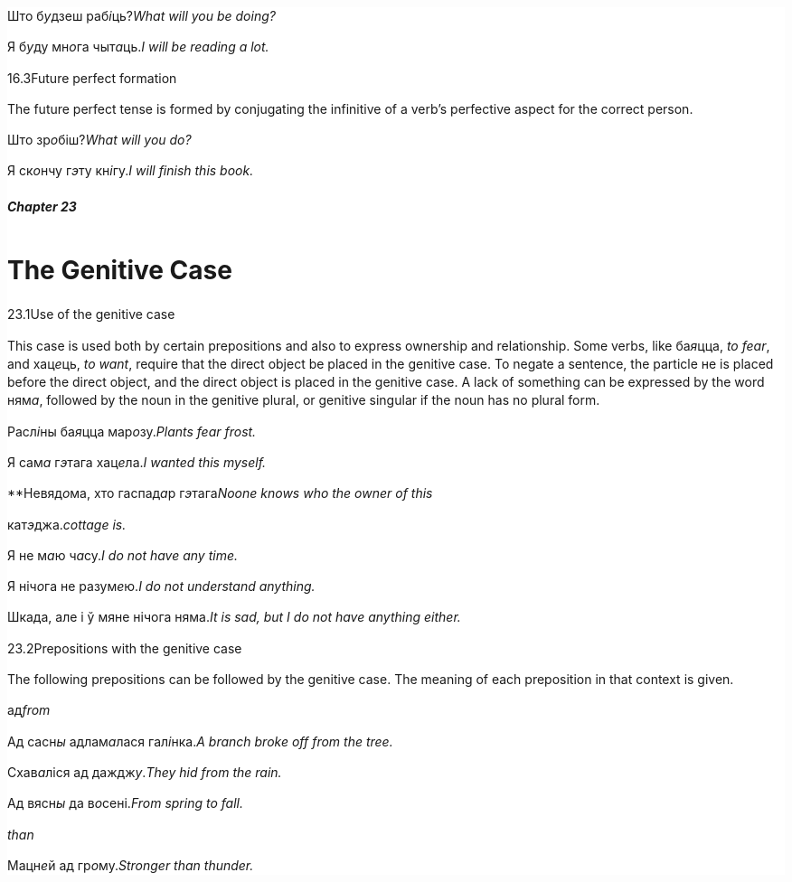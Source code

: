 Што б*у*дзеш раб*і*ць?*What will you be doing?*

Я б*у*ду мн*о*га чыт*а*ць.*I will be reading a lot.*

16.3Future perfect formation

The future perfect tense is formed by conjugating the infinitive of a
verb’s perfective aspect for the correct person.

Што зр*о*біш?*What will you do?*

Я ск*о*нчу г*э*ту кн*і*гу.*I will finish this book.*

##### Chapter 23

# The Genitive Case

23.1Use of the genitive case

This case is used both by certain prepositions and also to express
ownership and relationship. Some verbs, like ба*я*цца, *to fear*, and
хац*е*ць, *to want*, require that the direct object be placed in the
genitive case. To negate a sentence, the particle не is placed before
the direct object, and the direct object is placed in the genitive case.
A lack of something can be expressed by the word ням*а*, followed by the
noun in the genitive plural, or genitive singular if the noun has no
plural form.

Расл*і*ны ба*я*цца мар*о*зу.*Plants fear frost.*

Я сам*а* г*э*тага хац*е*ла.*I wanted this myself.*

**Невяд*о*ма, хто гаспад*а*р г*э*тага*Noone knows who the owner of this*

кат*э*джа.*cottage is.*

Я не м*а*ю ч*а*су.*I do not have any time.*

Я ніч*о*га не разум*е*ю.*I do not understand anything.*

Шкада, але і ў мяне нічога няма.*It is sad, but I do not have anything
either.*

23.2Prepositions with the genitive case

The following prepositions can be followed by the genitive case. The
meaning of each preposition in that context is given.

ад*from*

Ад сасн*ы* адлам*а*лася гал*і*нка.*A branch broke off from the tree.*

Схав*а*ліся ад даждж*у*.*They hid from the rain.*

Ад вясн*ы* да в*о*сені.*From spring to fall.*

*than*

Мацн*е*й ад гр*о*му.*Stronger than thunder.*
